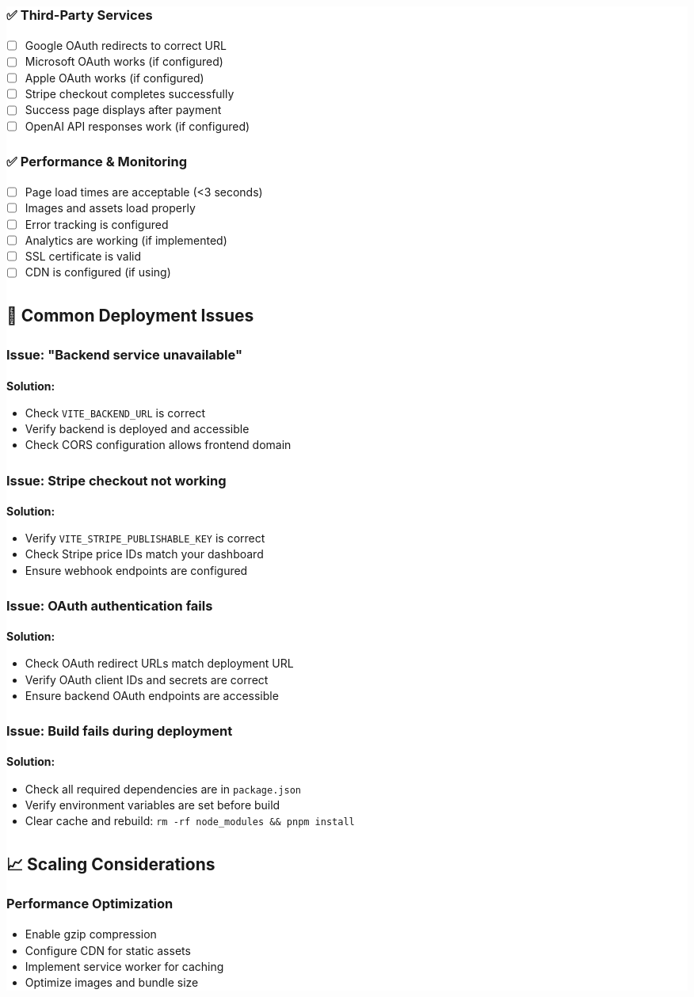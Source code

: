 ### ✅ Third-Party Services
- [ ] Google OAuth redirects to correct URL
- [ ] Microsoft OAuth works (if configured)
- [ ] Apple OAuth works (if configured)
- [ ] Stripe checkout completes successfully
- [ ] Success page displays after payment
- [ ] OpenAI API responses work (if configured)

### ✅ Performance & Monitoring
- [ ] Page load times are acceptable (<3 seconds)
- [ ] Images and assets load properly
- [ ] Error tracking is configured
- [ ] Analytics are working (if implemented)
- [ ] SSL certificate is valid
- [ ] CDN is configured (if using)

## 🐛 Common Deployment Issues

### Issue: "Backend service unavailable"
**Solution:**
- Check `VITE_BACKEND_URL` is correct
- Verify backend is deployed and accessible
- Check CORS configuration allows frontend domain

### Issue: Stripe checkout not working
**Solution:**
- Verify `VITE_STRIPE_PUBLISHABLE_KEY` is correct
- Check Stripe price IDs match your dashboard
- Ensure webhook endpoints are configured

### Issue: OAuth authentication fails
**Solution:**
- Check OAuth redirect URLs match deployment URL
- Verify OAuth client IDs and secrets are correct
- Ensure backend OAuth endpoints are accessible

### Issue: Build fails during deployment
**Solution:**
- Check all required dependencies are in `package.json`
- Verify environment variables are set before build
- Clear cache and rebuild: `rm -rf node_modules && pnpm install`

## 📈 Scaling Considerations

### Performance Optimization
- Enable gzip compression
- Configure CDN for static assets
- Implement service worker for caching
- Optimize images and bundle size
